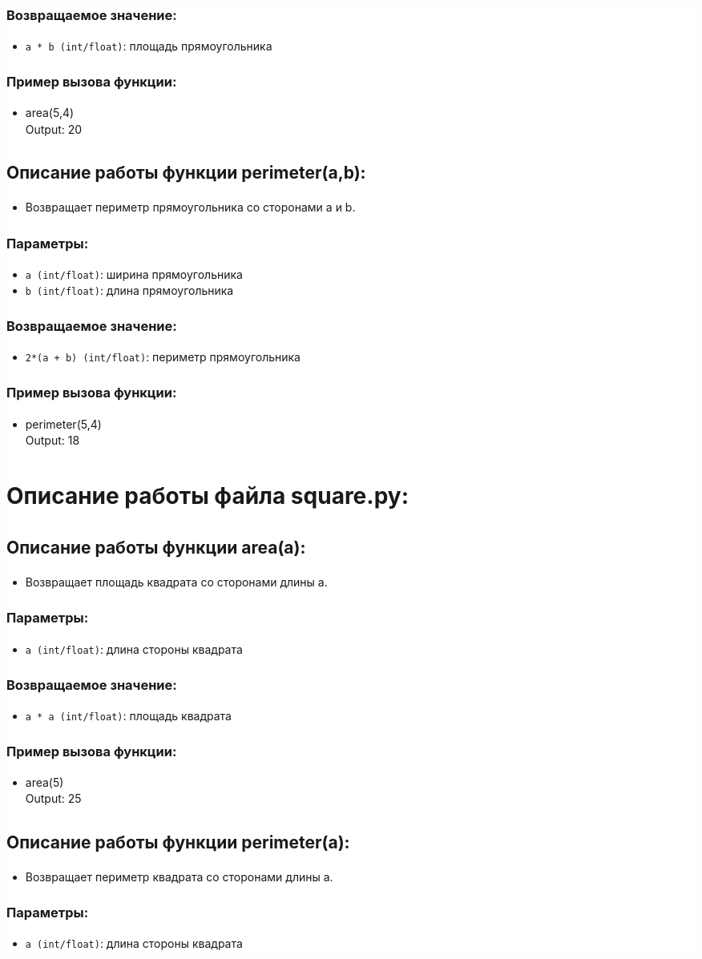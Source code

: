 ### Возвращаемое значение:
+ `a * b (int/float)`: площадь прямоугольника

### Пример вызова функции:

+ area(5,4)  
  Output: 20

## Описание работы функции perimeter(a,b):

+ Возвращает периметр прямоугольника со сторонами a и b.

### Параметры:
+ `a (int/float)`: ширина прямоугольника
+ `b (int/float)`: длина прямоугольника

### Возвращаемое значение:
+ `2*(a + b) (int/float)`: периметр прямоугольника

### Пример вызова функции:

+ perimeter(5,4)  
  Output: 18

# Описание работы файла square.py:

## Описание работы функции area(a):

+ Возвращает площадь квадрата со сторонами длины а.

### Параметры:
+ `a (int/float)`: длина стороны квадрата

### Возвращаемое значение:
+ `a * a (int/float)`: площадь квадрата

### Пример вызова функции:

+ area(5)  
  Output: 25

## Описание работы функции perimeter(a):

+ Возвращает периметр квадрата со сторонами длины а.

### Параметры:
+ `a (int/float)`: длина стороны квадрата
